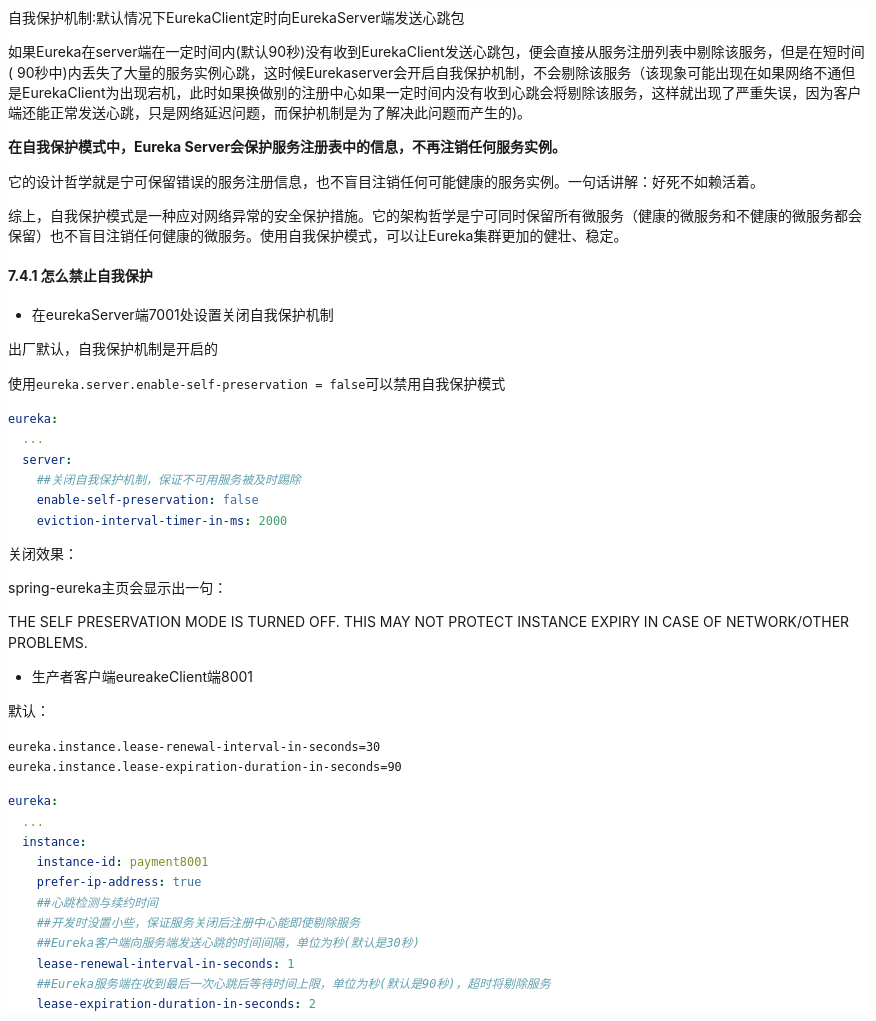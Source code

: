 自我保护机制∶默认情况下EurekaClient定时向EurekaServer端发送心跳包

如果Eureka在server端在一定时间内(默认90秒)没有收到EurekaClient发送心跳包，便会直接从服务注册列表中剔除该服务，但是在短时间( 90秒中)内丢失了大量的服务实例心跳，这时候Eurekaserver会开启自我保护机制，不会剔除该服务（该现象可能出现在如果网络不通但是EurekaClient为出现宕机，此时如果换做别的注册中心如果一定时间内没有收到心跳会将剔除该服务，这样就出现了严重失误，因为客户端还能正常发送心跳，只是网络延迟问题，而保护机制是为了解决此问题而产生的)。



**在自我保护模式中，Eureka Server会保护服务注册表中的信息，不再注销任何服务实例。**

它的设计哲学就是宁可保留错误的服务注册信息，也不盲目注销任何可能健康的服务实例。一句话讲解：好死不如赖活着。

综上，自我保护模式是一种应对网络异常的安全保护措施。它的架构哲学是宁可同时保留所有微服务（健康的微服务和不健康的微服务都会保留）也不盲目注销任何健康的微服务。使用自我保护模式，可以让Eureka集群更加的健壮、稳定。



#### 7.4.1 怎么禁止自我保护

- 在eurekaServer端7001处设置关闭自我保护机制

出厂默认，自我保护机制是开启的

使用`eureka.server.enable-self-preservation = false`可以禁用自我保护模式

```yml
eureka:
  ...
  server:
    ##关闭自我保护机制，保证不可用服务被及时踢除
    enable-self-preservation: false
    eviction-interval-timer-in-ms: 2000
```

关闭效果：

spring-eureka主页会显示出一句：

THE SELF PRESERVATION MODE IS TURNED OFF. THIS MAY NOT PROTECT INSTANCE EXPIRY IN CASE OF NETWORK/OTHER PROBLEMS.



- 生产者客户端eureakeClient端8001

默认：

```
eureka.instance.lease-renewal-interval-in-seconds=30
eureka.instance.lease-expiration-duration-in-seconds=90
```



```yml
eureka:
  ...
  instance:
    instance-id: payment8001
    prefer-ip-address: true
    ##心跳检测与续约时间
    ##开发时没置小些，保证服务关闭后注册中心能即使剔除服务
    ##Eureka客户端向服务端发送心跳的时间间隔，单位为秒(默认是30秒)
    lease-renewal-interval-in-seconds: 1
    ##Eureka服务端在收到最后一次心跳后等待时间上限，单位为秒(默认是90秒)，超时将剔除服务
    lease-expiration-duration-in-seconds: 2
```
